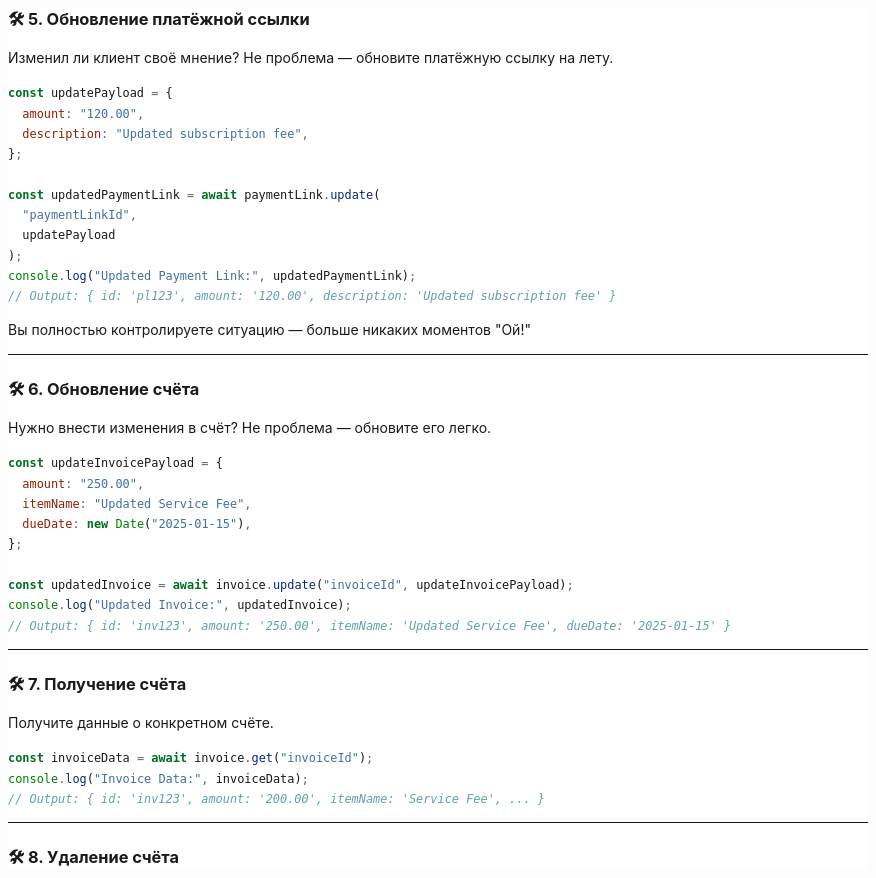 
### 🛠️ 5. **Обновление платёжной ссылки**

Изменил ли клиент своё мнение? Не проблема — обновите платёжную ссылку на лету.

```javascript
const updatePayload = {
  amount: "120.00",
  description: "Updated subscription fee",
};

const updatedPaymentLink = await paymentLink.update(
  "paymentLinkId",
  updatePayload
);
console.log("Updated Payment Link:", updatedPaymentLink);
// Output: { id: 'pl123', amount: '120.00', description: 'Updated subscription fee' }
```

Вы полностью контролируете ситуацию — больше никаких моментов "Ой!"

---

### 🛠️ 6. **Обновление счёта**

Нужно внести изменения в счёт? Не проблема — обновите его легко.

```javascript
const updateInvoicePayload = {
  amount: "250.00",
  itemName: "Updated Service Fee",
  dueDate: new Date("2025-01-15"),
};

const updatedInvoice = await invoice.update("invoiceId", updateInvoicePayload);
console.log("Updated Invoice:", updatedInvoice);
// Output: { id: 'inv123', amount: '250.00', itemName: 'Updated Service Fee', dueDate: '2025-01-15' }
```

---

### 🛠️ 7. **Получение счёта**

Получите данные о конкретном счёте.

```javascript
const invoiceData = await invoice.get("invoiceId");
console.log("Invoice Data:", invoiceData);
// Output: { id: 'inv123', amount: '200.00', itemName: 'Service Fee', ... }
```

---

### 🛠️ 8. **Удаление счёта**
